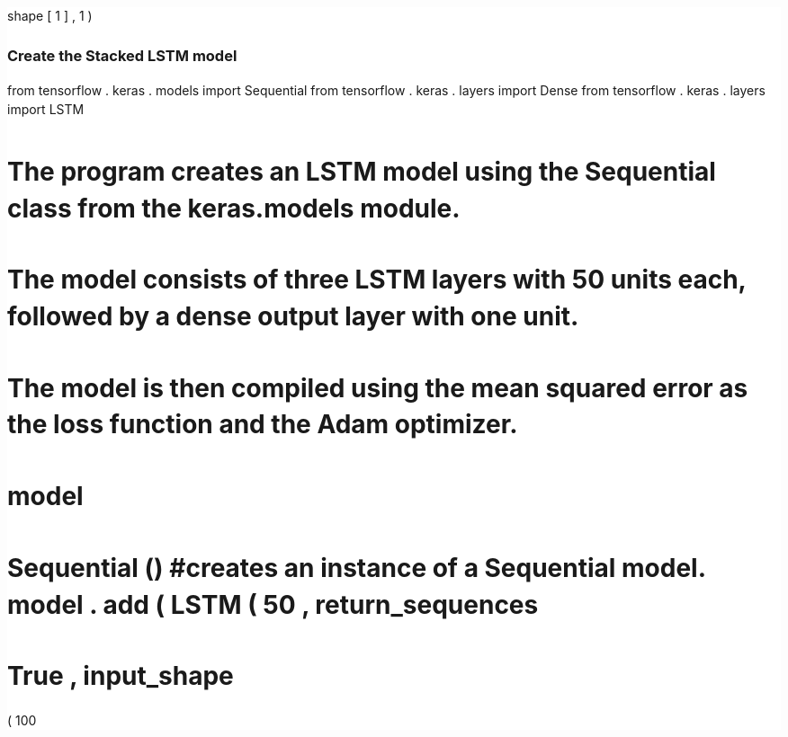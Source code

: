 shape
[
1
] ,
1
)
### Create the Stacked LSTM model
from
tensorflow
.
keras
.
models
import
Sequential
from
tensorflow
.
keras
.
layers
import
Dense
from
tensorflow
.
keras
.
layers
import
LSTM
# The program creates an LSTM model using the Sequential class from the keras.models module.
# The model consists of three LSTM layers with 50 units each, followed by a dense output layer with one unit.
# The model is then compiled using the mean squared error as the loss function and the Adam optimizer.
model
=
Sequential
()
#creates an instance of a Sequential model.
model
.
add
(
LSTM
(
50
,
return_sequences
=
True
,
input_shape
=
(
100